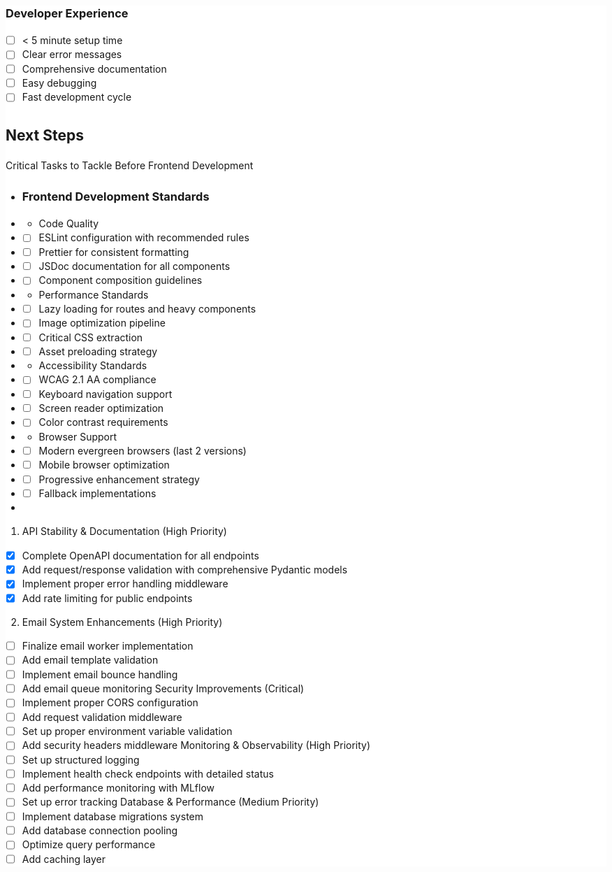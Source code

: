 ### Developer Experience

- [ ] < 5 minute setup time
- [ ] Clear error messages
- [ ] Comprehensive documentation
- [ ] Easy debugging
- [ ] Fast development cycle

## Next Steps
Critical Tasks to Tackle Before Frontend Development

+ ### Frontend Development Standards
+ - Code Quality
+   - [ ] ESLint configuration with recommended rules
+   - [ ] Prettier for consistent formatting
+   - [ ] JSDoc documentation for all components
+   - [ ] Component composition guidelines
+ - Performance Standards
+   - [ ] Lazy loading for routes and heavy components
+   - [ ] Image optimization pipeline
+   - [ ] Critical CSS extraction
+   - [ ] Asset preloading strategy
+ - Accessibility Standards
+   - [ ] WCAG 2.1 AA compliance
+   - [ ] Keyboard navigation support
+   - [ ] Screen reader optimization
+   - [ ] Color contrast requirements
+ - Browser Support
+   - [ ] Modern evergreen browsers (last 2 versions)
+   - [ ] Mobile browser optimization
+   - [ ] Progressive enhancement strategy
+   - [ ] Fallback implementations
+
1. API Stability & Documentation (High Priority)

- [x] Complete OpenAPI documentation for all endpoints
- [x] Add request/response validation with comprehensive Pydantic models
- [x] Implement proper error handling middleware
- [x] Add rate limiting for public endpoints

2. Email System Enhancements (High Priority)

- [ ] Finalize email worker implementation
- [ ] Add email template validation
- [ ] Implement email bounce handling
- [ ] Add email queue monitoring
Security Improvements (Critical)
- [ ] Implement proper CORS configuration
- [ ] Add request validation middleware
- [ ] Set up proper environment variable validation
- [ ] Add security headers middleware
Monitoring & Observability (High Priority)
- [ ] Set up structured logging
- [ ] Implement health check endpoints with detailed status
- [ ] Add performance monitoring with MLflow
- [ ] Set up error tracking
Database & Performance (Medium Priority)
- [ ] Implement database migrations system
- [ ] Add database connection pooling
- [ ] Optimize query performance
- [ ] Add caching layer
